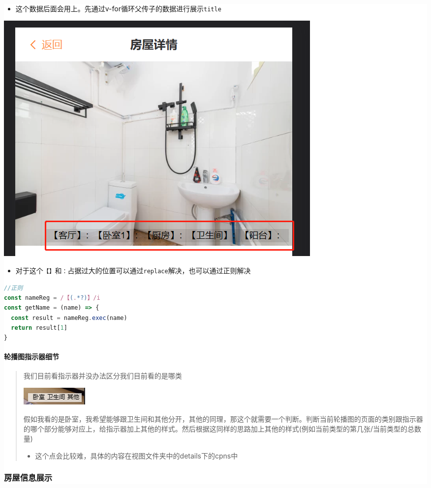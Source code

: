 - 这个数据后面会用上。先通过v-for循环父传子的数据进行展示`title`

![image-20230327182809544](.\Vue3-H5_images\image-20230327182809544.png)

- 对于这个`【】`和`：`占据过大的位置可以通过`replace`解决，也可以通过正则解决

```javascript
//正则
const nameReg = /【(.*?)】/i
const getName = (name) => {
  const result = nameReg.exec(name)
  return result[1]
}
```

#### 轮播图指示器细节

> 我们目前看指示器并没办法区分我们目前看的是哪类
>
> ![image-20230327224652847](.\Vue3-H5_images\image-20230327224652847.png)
>
> 假如我看的是卧室，我希望能够跟卫生间和其他分开，其他的同理，那这个就需要一个判断。判断当前轮播图的页面的类别跟指示器的哪个部分能够对应上，给指示器加上其他的样式。然后根据这同样的思路加上其他的样式(例如当前类型的第几张/当前类型的总数量)
>
> - 这个点会比较难，具体的内容在视图文件夹中的details下的cpns中

### 房屋信息展示
